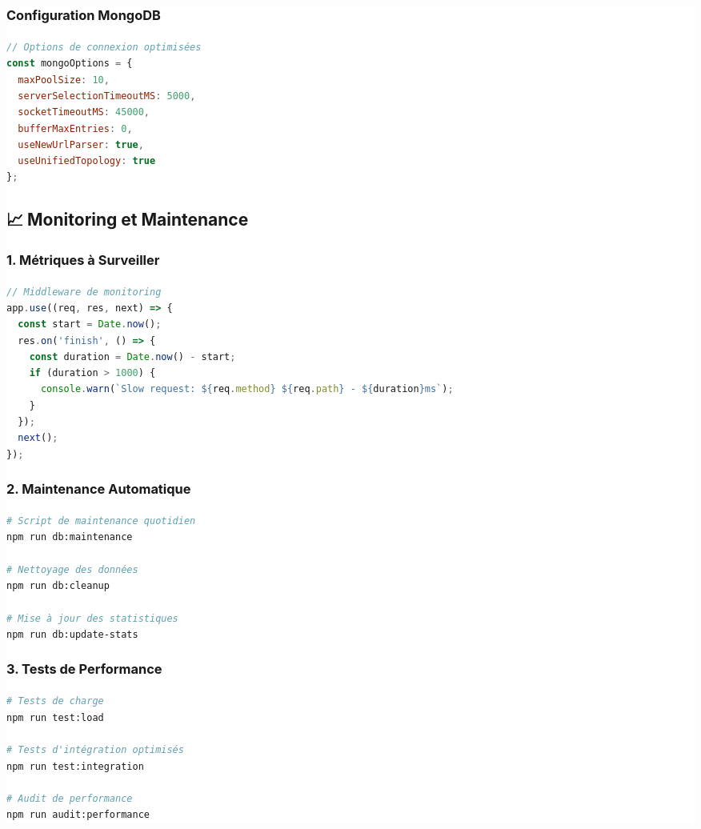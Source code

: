 ### Configuration MongoDB

```javascript
// Options de connexion optimisées
const mongoOptions = {
  maxPoolSize: 10,
  serverSelectionTimeoutMS: 5000,
  socketTimeoutMS: 45000,
  bufferMaxEntries: 0,
  useNewUrlParser: true,
  useUnifiedTopology: true
};
```

## 📈 Monitoring et Maintenance

### 1. Métriques à Surveiller

```typescript
// Middleware de monitoring
app.use((req, res, next) => {
  const start = Date.now();
  res.on('finish', () => {
    const duration = Date.now() - start;
    if (duration > 1000) {
      console.warn(`Slow request: ${req.method} ${req.path} - ${duration}ms`);
    }
  });
  next();
});
```

### 2. Maintenance Automatique

```bash
# Script de maintenance quotidien
npm run db:maintenance

# Nettoyage des données
npm run db:cleanup

# Mise à jour des statistiques
npm run db:update-stats
```

### 3. Tests de Performance

```bash
# Tests de charge
npm run test:load

# Tests d'intégration optimisés
npm run test:integration

# Audit de performance
npm run audit:performance
```

